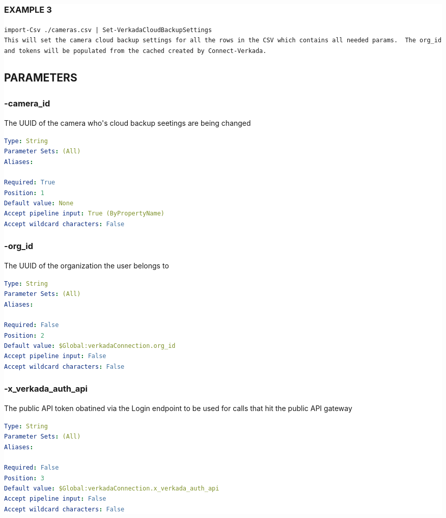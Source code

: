 ### EXAMPLE 3
```
import-Csv ./cameras.csv | Set-VerkadaCloudBackupSettings
This will set the camera cloud backup settings for all the rows in the CSV which contains all needed params.  The org_id and tokens will be populated from the cached created by Connect-Verkada.
```

## PARAMETERS

### -camera_id
The UUID of the camera who's cloud backup seetings are being changed

```yaml
Type: String
Parameter Sets: (All)
Aliases:

Required: True
Position: 1
Default value: None
Accept pipeline input: True (ByPropertyName)
Accept wildcard characters: False
```

### -org_id
The UUID of the organization the user belongs to

```yaml
Type: String
Parameter Sets: (All)
Aliases:

Required: False
Position: 2
Default value: $Global:verkadaConnection.org_id
Accept pipeline input: False
Accept wildcard characters: False
```

### -x_verkada_auth_api
The public API token obatined via the Login endpoint to be used for calls that hit the public API gateway

```yaml
Type: String
Parameter Sets: (All)
Aliases:

Required: False
Position: 3
Default value: $Global:verkadaConnection.x_verkada_auth_api
Accept pipeline input: False
Accept wildcard characters: False
```
